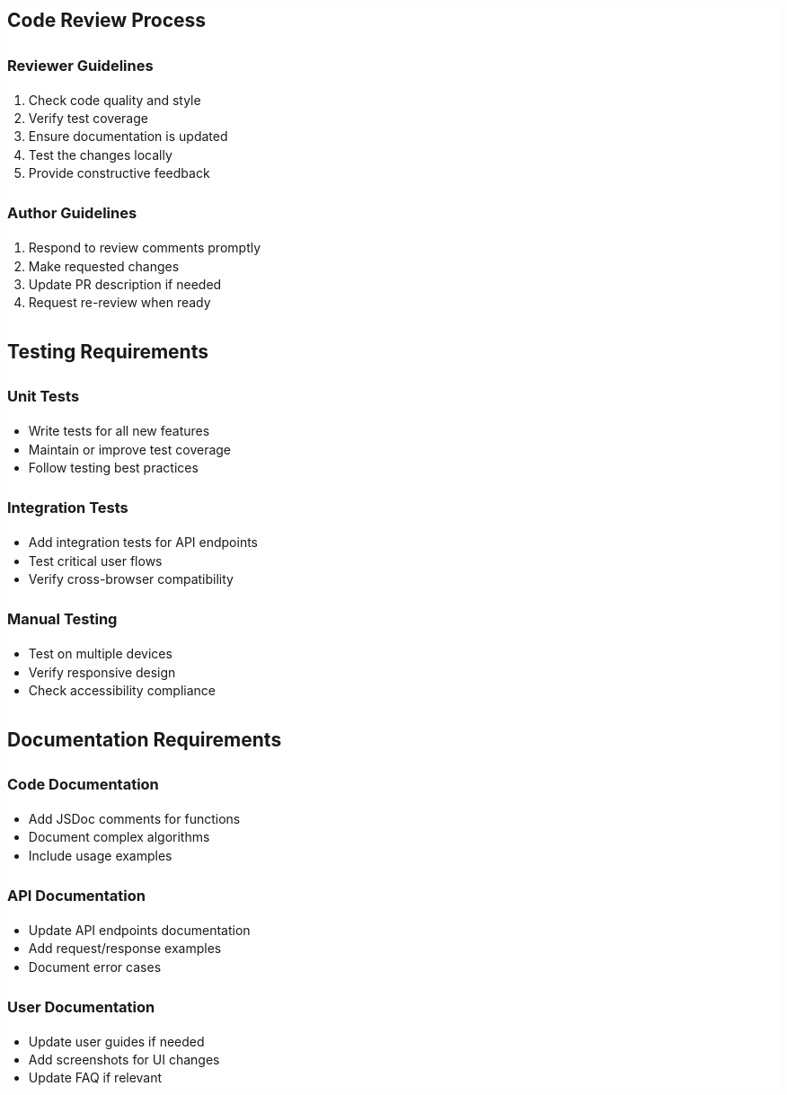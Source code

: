## Code Review Process

### Reviewer Guidelines
1. Check code quality and style
2. Verify test coverage
3. Ensure documentation is updated
4. Test the changes locally
5. Provide constructive feedback

### Author Guidelines
1. Respond to review comments promptly
2. Make requested changes
3. Update PR description if needed
4. Request re-review when ready

## Testing Requirements

### Unit Tests
- Write tests for all new features
- Maintain or improve test coverage
- Follow testing best practices

### Integration Tests
- Add integration tests for API endpoints
- Test critical user flows
- Verify cross-browser compatibility

### Manual Testing
- Test on multiple devices
- Verify responsive design
- Check accessibility compliance

## Documentation Requirements

### Code Documentation
- Add JSDoc comments for functions
- Document complex algorithms
- Include usage examples

### API Documentation
- Update API endpoints documentation
- Add request/response examples
- Document error cases

### User Documentation
- Update user guides if needed
- Add screenshots for UI changes
- Update FAQ if relevant
